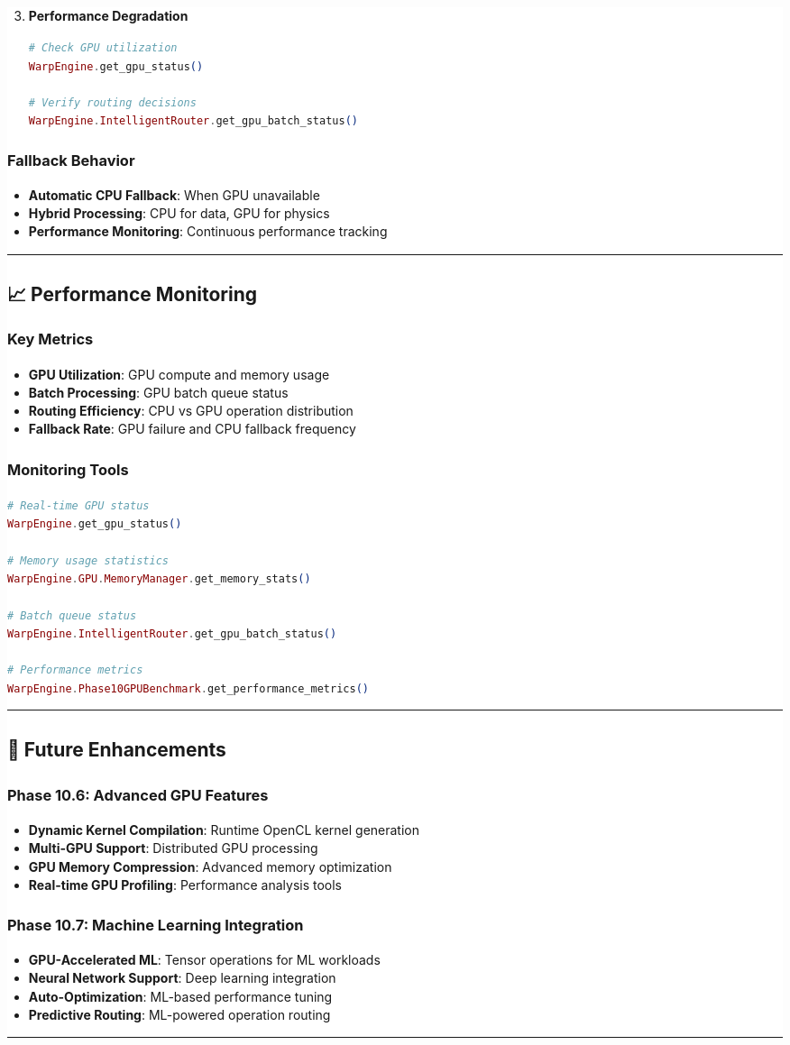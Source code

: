 3. **Performance Degradation**
   ```elixir
   # Check GPU utilization
   WarpEngine.get_gpu_status()
   
   # Verify routing decisions
   WarpEngine.IntelligentRouter.get_gpu_batch_status()
   ```

### **Fallback Behavior**
- **Automatic CPU Fallback**: When GPU unavailable
- **Hybrid Processing**: CPU for data, GPU for physics
- **Performance Monitoring**: Continuous performance tracking

---

## 📈 **Performance Monitoring**

### **Key Metrics**
- **GPU Utilization**: GPU compute and memory usage
- **Batch Processing**: GPU batch queue status
- **Routing Efficiency**: CPU vs GPU operation distribution
- **Fallback Rate**: GPU failure and CPU fallback frequency

### **Monitoring Tools**
```elixir
# Real-time GPU status
WarpEngine.get_gpu_status()

# Memory usage statistics
WarpEngine.GPU.MemoryManager.get_memory_stats()

# Batch queue status
WarpEngine.IntelligentRouter.get_gpu_batch_status()

# Performance metrics
WarpEngine.Phase10GPUBenchmark.get_performance_metrics()
```

---

## 🔮 **Future Enhancements**

### **Phase 10.6: Advanced GPU Features**
- **Dynamic Kernel Compilation**: Runtime OpenCL kernel generation
- **Multi-GPU Support**: Distributed GPU processing
- **GPU Memory Compression**: Advanced memory optimization
- **Real-time GPU Profiling**: Performance analysis tools

### **Phase 10.7: Machine Learning Integration**
- **GPU-Accelerated ML**: Tensor operations for ML workloads
- **Neural Network Support**: Deep learning integration
- **Auto-Optimization**: ML-based performance tuning
- **Predictive Routing**: ML-powered operation routing

---